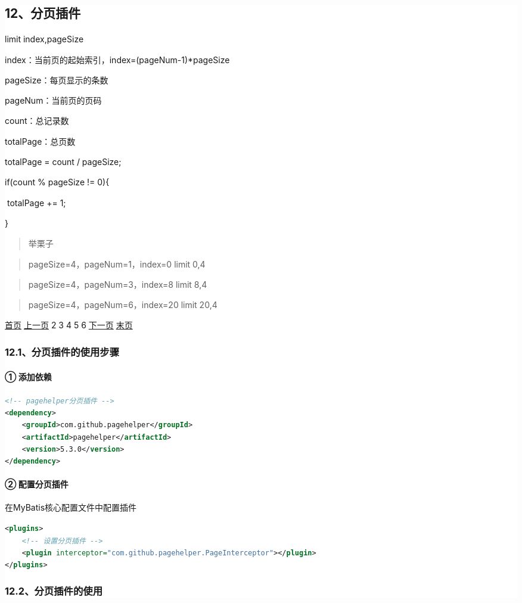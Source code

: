 

## 12、分页插件

limit index,pageSize 

index：当前页的起始索引，index=(pageNum-1)*pageSize 

pageSize：每页显示的条数 

pageNum：当前页的页码 

count：总记录数 

totalPage：总页数 

totalPage = count / pageSize; 

if(count % pageSize != 0){ 

​	totalPage += 1; 

} 

> 举栗子

> pageSize=4，pageNum=1，index=0 limit 0,4 

> pageSize=4，pageNum=3，index=8 limit 8,4 

> pageSize=4，pageNum=6，index=20 limit 20,4 



[首页]() [上一页]() 2 3 4 5 6 [下一页]() [末页]()

### 12.1、分页插件的使用步骤

#### ① 添加依赖

```xml
<!-- pagehelper分页插件 -->
<dependency>
    <groupId>com.github.pagehelper</groupId>
    <artifactId>pagehelper</artifactId>
    <version>5.3.0</version>
</dependency>
```

#### ② 配置分页插件

在MyBatis核心配置文件中配置插件

```xml
<plugins>
    <!-- 设置分页插件 -->
    <plugin interceptor="com.github.pagehelper.PageInterceptor"></plugin>
</plugins>
```

### 12.2、分页插件的使用
